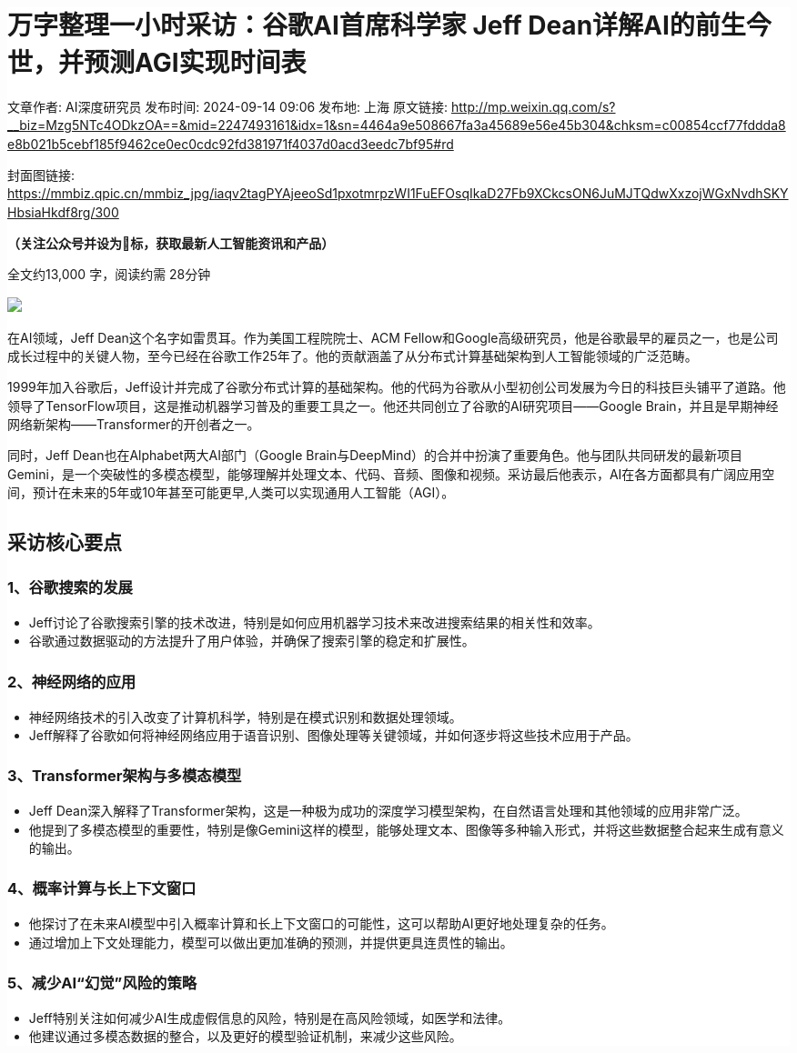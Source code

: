 # 万字整理一小时采访：谷歌AI首席科学家 Jeff Dean详解AI的前生今世，并预测AGI实现时间表

文章作者: AI深度研究员
发布时间: 2024-09-14 09:06
发布地: 上海
原文链接: http://mp.weixin.qq.com/s?__biz=Mzg5NTc4ODkzOA==&mid=2247493161&idx=1&sn=4464a9e508667fa3a45689e56e45b304&chksm=c00854ccf77fddda8e8b021b5cebf185f9462ce0ec0cdc92fd381971f4037d0acd3eedc7bf95#rd

封面图链接: https://mmbiz.qpic.cn/mmbiz_jpg/iaqv2tagPYAjeeoSd1pxotmrpzWI1FuEFOsqIkaD27Fb9XCkcsON6JuMJTQdwXxzojWGxNvdhSKYHbsiaHkdf8rg/300

**（关注公众号并设为🌟标，获取最新人工智能资讯和产品）**

全文约13,000 字，阅读约需 28分钟

![](https://mmbiz.qpic.cn/mmbiz_png/iaqv2tagPYAjeeoSd1pxotmrpzWI1FuEFEXB1O2K2FqzcSRK3Gkic8j3PJjATxbPicHA1ibuNTfBQibGa7NZm7ia1Kyg/640?wx_fmt=png&from=appmsg)

在AI领域，Jeff Dean这个名字如雷贯耳。作为美国工程院院士、ACM
Fellow和Google高级研究员，他是谷歌最早的雇员之一，也是公司成长过程中的关键人物，至今已经在谷歌工作25年了。他的贡献涵盖了从分布式计算基础架构到人工智能领域的广泛范畴。

1999年加入谷歌后，Jeff设计并完成了谷歌分布式计算的基础架构。他的代码为谷歌从小型初创公司发展为今日的科技巨头铺平了道路。他领导了TensorFlow项目，这是推动机器学习普及的重要工具之一。他还共同创立了谷歌的AI研究项目——Google
Brain，并且是早期神经网络新架构——Transformer的开创者之一。

同时，Jeff Dean也在Alphabet两大AI部门（Google
Brain与DeepMind）的合并中扮演了重要角色。他与团队共同研发的最新项目Gemini，是一个突破性的多模态模型，能够理解并处理文本、代码、音频、图像和视频。采访最后他表示，AI在各方面都具有广阔应用空间，预计在未来的5年或10年甚至可能更早,人类可以实现通用人工智能（AGI）。

## 采访核心要点

### 1、谷歌搜索的发展

  * Jeff讨论了谷歌搜索引擎的技术改进，特别是如何应用机器学习技术来改进搜索结果的相关性和效率。
  * 谷歌通过数据驱动的方法提升了用户体验，并确保了搜索引擎的稳定和扩展性。

### 2、神经网络的应用

  * 神经网络技术的引入改变了计算机科学，特别是在模式识别和数据处理领域。
  * Jeff解释了谷歌如何将神经网络应用于语音识别、图像处理等关键领域，并如何逐步将这些技术应用于产品。

### 3、Transformer架构与多模态模型

  * Jeff Dean深入解释了Transformer架构，这是一种极为成功的深度学习模型架构，在自然语言处理和其他领域的应用非常广泛。
  * 他提到了多模态模型的重要性，特别是像Gemini这样的模型，能够处理文本、图像等多种输入形式，并将这些数据整合起来生成有意义的输出。

### 4、概率计算与长上下文窗口

  * 他探讨了在未来AI模型中引入概率计算和长上下文窗口的可能性，这可以帮助AI更好地处理复杂的任务。
  * 通过增加上下文处理能力，模型可以做出更加准确的预测，并提供更具连贯性的输出。

### 5、减少AI“幻觉”风险的策略

  * Jeff特别关注如何减少AI生成虚假信息的风险，特别是在高风险领域，如医学和法律。
  * 他建议通过多模态数据的整合，以及更好的模型验证机制，来减少这些风险。
